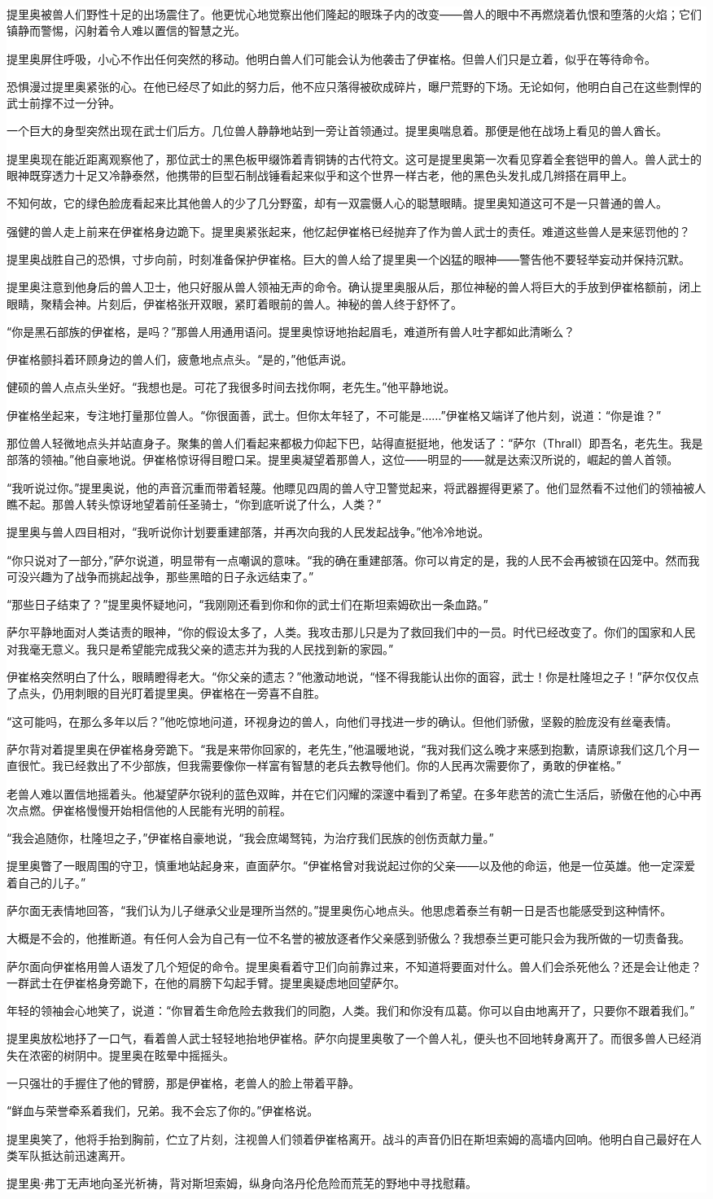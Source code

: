 提里奥被兽人们野性十足的出场震住了。他更忧心地觉察出他们隆起的眼珠子内的改变——兽人的眼中不再燃烧着仇恨和堕落的火焰；它们镇静而警惕，闪射着令人难以置信的智慧之光。

提里奥屏住呼吸，小心不作出任何突然的移动。他明白兽人们可能会认为他袭击了伊崔格。但兽人们只是立着，似乎在等待命令。

恐惧漫过提里奥紧张的心。在他已经尽了如此的努力后，他不应只落得被砍成碎片，曝尸荒野的下场。无论如何，他明白自己在这些剽悍的武士前撑不过一分钟。

一个巨大的身型突然出现在武士们后方。几位兽人静静地站到一旁让首领通过。提里奥喘息着。那便是他在战场上看见的兽人酋长。

提里奥现在能近距离观察他了，那位武士的黑色板甲缀饰着青铜铸的古代符文。这可是提里奥第一次看见穿着全套铠甲的兽人。兽人武士的眼神既穿透力十足又冷静泰然，他携带的巨型石制战锤看起来似乎和这个世界一样古老，他的黑色头发扎成几辫搭在肩甲上。

不知何故，它的绿色脸庞看起来比其他兽人的少了几分野蛮，却有一双震慑人心的聪慧眼睛。提里奥知道这可不是一只普通的兽人。

强健的兽人走上前来在伊崔格身边跪下。提里奥紧张起来，他忆起伊崔格已经抛弃了作为兽人武士的责任。难道这些兽人是来惩罚他的？

提里奥战胜自己的恐惧，寸步向前，时刻准备保护伊崔格。巨大的兽人给了提里奥一个凶猛的眼神——警告他不要轻举妄动并保持沉默。

提里奥注意到他身后的兽人卫士，他只好服从兽人领袖无声的命令。确认提里奥服从后，那位神秘的兽人将巨大的手放到伊崔格额前，闭上眼睛，聚精会神。片刻后，伊崔格张开双眼，紧盯着眼前的兽人。神秘的兽人终于舒怀了。

“你是黑石部族的伊崔格，是吗？”那兽人用通用语问。提里奥惊讶地抬起眉毛，难道所有兽人吐字都如此清晰么？

伊崔格颤抖着环顾身边的兽人们，疲惫地点点头。“是的，”他低声说。

健硕的兽人点点头坐好。“我想也是。可花了我很多时间去找你啊，老先生。”他平静地说。

伊崔格坐起来，专注地打量那位兽人。“你很面善，武士。但你太年轻了，不可能是……”伊崔格又端详了他片刻，说道：“你是谁？”

那位兽人轻微地点头并站直身子。聚集的兽人们看起来都极力仰起下巴，站得直挺挺地，他发话了：“萨尔（Thrall）即吾名，老先生。我是部落的领袖。”他自豪地说。伊崔格惊讶得目瞪口呆。提里奥凝望着那兽人，这位——明显的——就是达索汉所说的，崛起的兽人首领。

“我听说过你。”提里奥说，他的声音沉重而带着轻蔑。他瞟见四周的兽人守卫警觉起来，将武器握得更紧了。他们显然看不过他们的领袖被人瞧不起。那兽人转头惊讶地望着前任圣骑士，“你到底听说了什么，人类？”

提里奥与兽人四目相对，“我听说你计划要重建部落，并再次向我的人民发起战争。”他冷冷地说。

“你只说对了一部分，”萨尔说道，明显带有一点嘲讽的意味。“我的确在重建部落。你可以肯定的是，我的人民不会再被锁在囚笼中。然而我可没兴趣为了战争而挑起战争，那些黑暗的日子永远结束了。”

“那些日子结束了？”提里奥怀疑地问，“我刚刚还看到你和你的武士们在斯坦索姆砍出一条血路。”

萨尔平静地面对人类诘责的眼神，“你的假设太多了，人类。我攻击那儿只是为了救回我们中的一员。时代已经改变了。你们的国家和人民对我毫无意义。我只是希望能完成我父亲的遗志并为我的人民找到新的家园。”

伊崔格突然明白了什么，眼睛瞪得老大。“你父亲的遗志？”他激动地说，“怪不得我能认出你的面容，武士！你是杜隆坦之子！”萨尔仅仅点了点头，仍用刺眼的目光盯着提里奥。伊崔格在一旁喜不自胜。

“这可能吗，在那么多年以后？”他吃惊地问道，环视身边的兽人，向他们寻找进一步的确认。但他们骄傲，坚毅的脸庞没有丝毫表情。

萨尔背对着提里奥在伊崔格身旁跪下。“我是来带你回家的，老先生，”他温暖地说，“我对我们这么晚才来感到抱歉，请原谅我们这几个月一直很忙。我已经救出了不少部族，但我需要像你一样富有智慧的老兵去教导他们。你的人民再次需要你了，勇敢的伊崔格。”

老兽人难以置信地摇着头。他凝望萨尔锐利的蓝色双眸，并在它们闪耀的深邃中看到了希望。在多年悲苦的流亡生活后，骄傲在他的心中再次点燃。伊崔格慢慢开始相信他的人民能有光明的前程。

“我会追随你，杜隆坦之子，”伊崔格自豪地说，“我会庶竭驽钝，为治疗我们民族的创伤贡献力量。”

提里奥瞥了一眼周围的守卫，慎重地站起身来，直面萨尔。“伊崔格曾对我说起过你的父亲——以及他的命运，他是一位英雄。他一定深爱着自己的儿子。”

萨尔面无表情地回答，“我们认为儿子继承父业是理所当然的。”提里奥伤心地点头。他思虑着泰兰有朝一日是否也能感受到这种情怀。

大概是不会的，他推断道。有任何人会为自己有一位不名誉的被放逐者作父亲感到骄傲么？我想泰兰更可能只会为我所做的一切责备我。

萨尔面向伊崔格用兽人语发了几个短促的命令。提里奥看着守卫们向前靠过来，不知道将要面对什么。兽人们会杀死他么？还是会让他走？一群武士在伊崔格身旁跪下，在他的肩膀下勾起手臂。提里奥疑虑地回望萨尔。

年轻的领袖会心地笑了，说道：“你冒着生命危险去救我们的同胞，人类。我们和你没有瓜葛。你可以自由地离开了，只要你不跟着我们。”

提里奥放松地抒了一口气，看着兽人武士轻轻地抬地伊崔格。萨尔向提里奥敬了一个兽人礼，便头也不回地转身离开了。而很多兽人已经消失在浓密的树阴中。提里奥在眩晕中摇摇头。

一只强壮的手握住了他的臂膀，那是伊崔格，老兽人的脸上带着平静。

“鲜血与荣誉牵系着我们，兄弟。我不会忘了你的。”伊崔格说。

提里奥笑了，他将手抬到胸前，伫立了片刻，注视兽人们领着伊崔格离开。战斗的声音仍旧在斯坦索姆的高墙内回响。他明白自己最好在人类军队抵达前迅速离开。

提里奥·弗丁无声地向圣光祈祷，背对斯坦索姆，纵身向洛丹伦危险而荒芜的野地中寻找慰藉。

